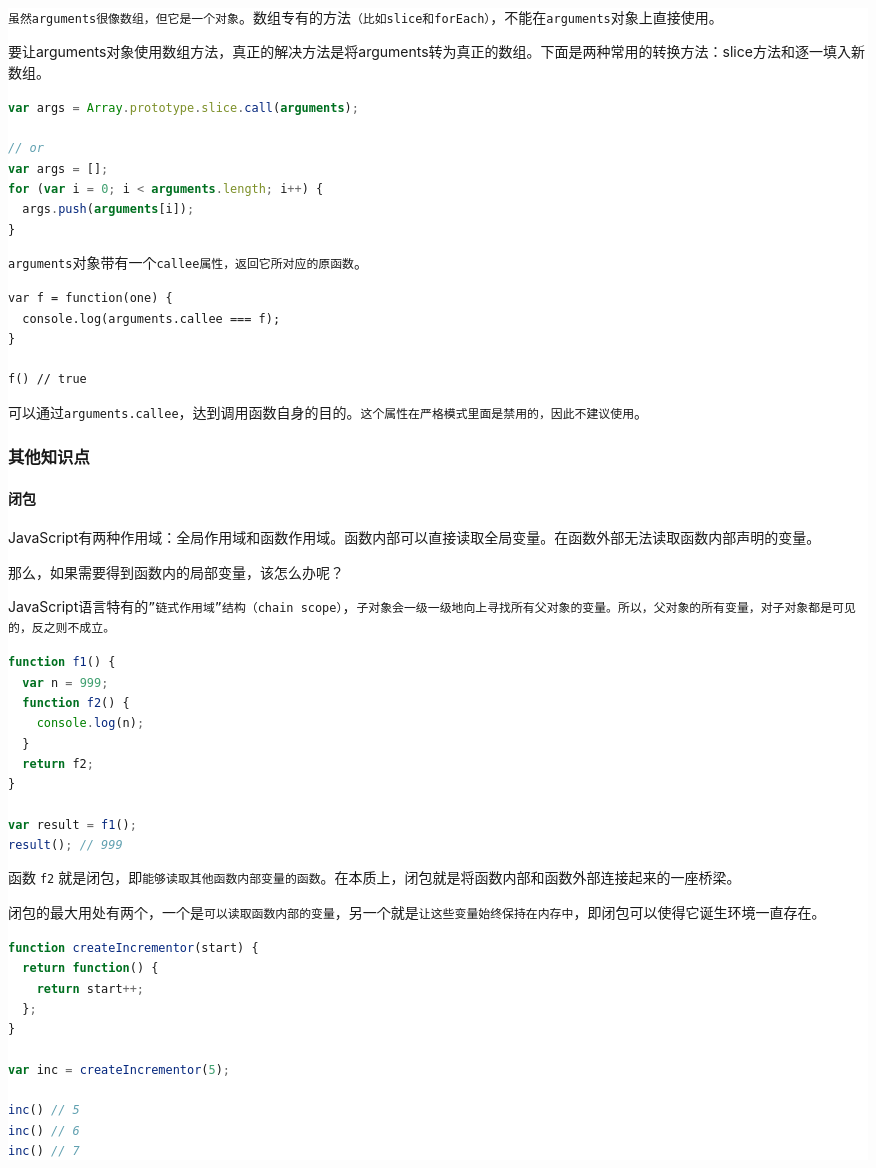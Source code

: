 `虽然arguments很像数组，但它是一个对象`。数组专有的方法`（比如slice和forEach）`，不能在`arguments`对象上直接使用。

要让arguments对象使用数组方法，真正的解决方法是将arguments转为真正的数组。下面是两种常用的转换方法：slice方法和逐一填入新数组。
```js
var args = Array.prototype.slice.call(arguments);

// or
var args = [];
for (var i = 0; i < arguments.length; i++) {
  args.push(arguments[i]);
}
```
`arguments`对象带有一个`callee属性，返回它所对应的原函数`。
```
var f = function(one) {
  console.log(arguments.callee === f);
}

f() // true
```
可以通过`arguments.callee`，达到调用函数自身的目的。`这个属性在严格模式里面是禁用的，因此不建议使用`。

### 其他知识点

#### 闭包
JavaScript有两种作用域：全局作用域和函数作用域。函数内部可以直接读取全局变量。在函数外部无法读取函数内部声明的变量。

那么，如果需要得到函数内的局部变量，该怎么办呢？

JavaScript语言特有的`”链式作用域”结构（chain scope）`，`子对象会一级一级地向上寻找所有父对象的变量。所以，父对象的所有变量，对子对象都是可见的，反之则不成立。`

```js
function f1() {
  var n = 999;
  function f2() {
    console.log(n);
  }
  return f2;
}

var result = f1();
result(); // 999
```
函数 `f2` 就是闭包，即`能够读取其他函数内部变量的函数`。在本质上，闭包就是将函数内部和函数外部连接起来的一座桥梁。

闭包的最大用处有两个，一个是`可以读取函数内部的变量`，另一个就是`让这些变量始终保持在内存中`，即闭包可以使得它诞生环境一直存在。

```js
function createIncrementor(start) {
  return function() {
    return start++;
  };
}

var inc = createIncrementor(5);

inc() // 5
inc() // 6
inc() // 7
```
